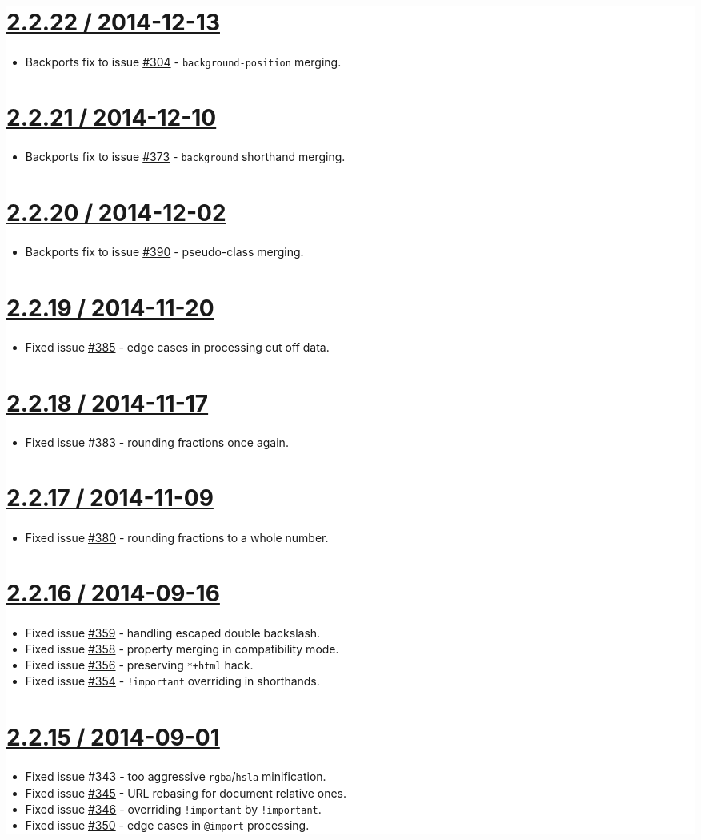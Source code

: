 [2.2.22 / 2014-12-13](https://github.com/jakubpawlowicz/clean-bin.css/compare/v2.2.21...v2.2.22)
==================

* Backports fix to issue [#304](https://github.com/jakubpawlowicz/clean-bin.css/issues/304) - `background-position` merging.

[2.2.21 / 2014-12-10](https://github.com/jakubpawlowicz/clean-bin.css/compare/v2.2.20...v2.2.21)
==================

* Backports fix to issue [#373](https://github.com/jakubpawlowicz/clean-bin.css/issues/373) - `background` shorthand merging.

[2.2.20 / 2014-12-02](https://github.com/jakubpawlowicz/clean-bin.css/compare/v2.2.19...v2.2.20)
==================

* Backports fix to issue [#390](https://github.com/jakubpawlowicz/clean-bin.css/issues/390) - pseudo-class merging.

[2.2.19 / 2014-11-20](https://github.com/jakubpawlowicz/clean-bin.css/compare/v2.2.18...v2.2.19)
==================

* Fixed issue [#385](https://github.com/jakubpawlowicz/clean-bin.css/issues/385) - edge cases in processing cut off data.

[2.2.18 / 2014-11-17](https://github.com/jakubpawlowicz/clean-bin.css/compare/v2.2.17...v2.2.18)
==================

* Fixed issue [#383](https://github.com/jakubpawlowicz/clean-bin.css/issues/383) - rounding fractions once again.

[2.2.17 / 2014-11-09](https://github.com/jakubpawlowicz/clean-bin.css/compare/v2.2.16...v2.2.17)
==================

* Fixed issue [#380](https://github.com/jakubpawlowicz/clean-bin.css/issues/380) - rounding fractions to a whole number.

[2.2.16 / 2014-09-16](https://github.com/jakubpawlowicz/clean-bin.css/compare/v2.2.15...v2.2.16)
==================

* Fixed issue [#359](https://github.com/jakubpawlowicz/clean-bin.css/issues/359) - handling escaped double backslash.
* Fixed issue [#358](https://github.com/jakubpawlowicz/clean-bin.css/issues/358) - property merging in compatibility mode.
* Fixed issue [#356](https://github.com/jakubpawlowicz/clean-bin.css/issues/356) - preserving `*+html` hack.
* Fixed issue [#354](https://github.com/jakubpawlowicz/clean-bin.css/issues/354) - `!important` overriding in shorthands.

[2.2.15 / 2014-09-01](https://github.com/jakubpawlowicz/clean-bin.css/compare/v2.2.14...v2.2.15)
==================

* Fixed issue [#343](https://github.com/jakubpawlowicz/clean-bin.css/issues/343) - too aggressive `rgba`/`hsla` minification.
* Fixed issue [#345](https://github.com/jakubpawlowicz/clean-bin.css/issues/345) - URL rebasing for document relative ones.
* Fixed issue [#346](https://github.com/jakubpawlowicz/clean-bin.css/issues/346) - overriding `!important` by `!important`.
* Fixed issue [#350](https://github.com/jakubpawlowicz/clean-bin.css/issues/350) - edge cases in `@import` processing.
